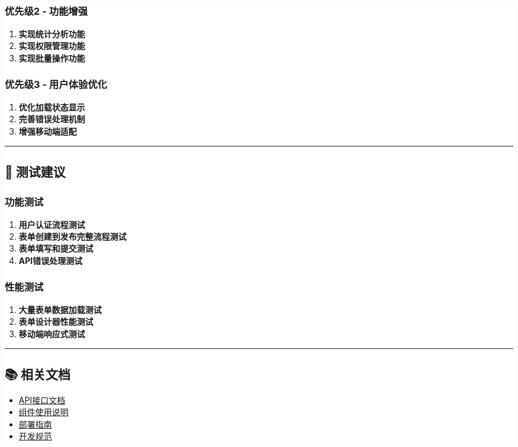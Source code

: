 ### **优先级2 - 功能增强**
1. **实现统计分析功能**
2. **实现权限管理功能**
3. **实现批量操作功能**

### **优先级3 - 用户体验优化**
1. **优化加载状态显示**
2. **完善错误处理机制**
3. **增强移动端适配**

---

## 🧪 测试建议

### **功能测试**
1. **用户认证流程测试**
2. **表单创建到发布完整流程测试**
3. **表单填写和提交测试**
4. **API错误处理测试**

### **性能测试**
1. **大量表单数据加载测试**
2. **表单设计器性能测试**
3. **移动端响应式测试**

---

## 📚 相关文档

- [API接口文档](./api-docs.md)
- [组件使用说明](./components-guide.md)
- [部署指南](./deployment-guide.md)
- [开发规范](./development-standards.md) 